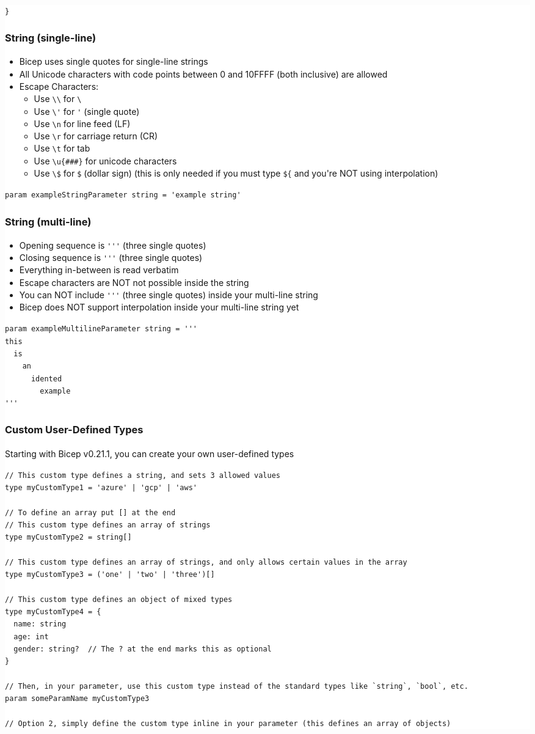   ```bicep
  }
  ```

### String (single-line)
- Bicep uses single quotes for single-line strings
- All Unicode characters with code points between 0 and 10FFFF (both inclusive) are allowed
- Escape Characters:
  - Use `\\` for `\`
  - Use `\'` for `'` (single quote)
  - Use `\n` for line feed (LF)
  - Use `\r` for carriage return (CR)
  - Use `\t` for tab
  - Use `\u{###}` for unicode characters
  - Use `\$` for `$` (dollar sign) (this is only needed if you must type `${` and you're NOT using interpolation)

```bicep
param exampleStringParameter string = 'example string'
```

### String (multi-line)
- Opening sequence is `'''` (three single quotes)
- Closing sequence is `'''` (three single quotes)
- Everything in-between is read verbatim
- Escape characters are NOT not possible inside the string
- You can NOT include `'''` (three single quotes) inside your multi-line string
- Bicep does NOT support interpolation inside your multi-line string yet

```bicep
param exampleMultilineParameter string = '''
this
  is
    an
      idented
        example
'''
```

### Custom User-Defined Types
Starting with Bicep v0.21.1, you can create your own user-defined types

```bicep
// This custom type defines a string, and sets 3 allowed values
type myCustomType1 = 'azure' | 'gcp' | 'aws'

// To define an array put [] at the end
// This custom type defines an array of strings
type myCustomType2 = string[]

// This custom type defines an array of strings, and only allows certain values in the array
type myCustomType3 = ('one' | 'two' | 'three')[]

// This custom type defines an object of mixed types
type myCustomType4 = {
  name: string
  age: int
  gender: string?  // The ? at the end marks this as optional
}

// Then, in your parameter, use this custom type instead of the standard types like `string`, `bool`, etc.
param someParamName myCustomType3

// Option 2, simply define the custom type inline in your parameter (this defines an array of objects)
```